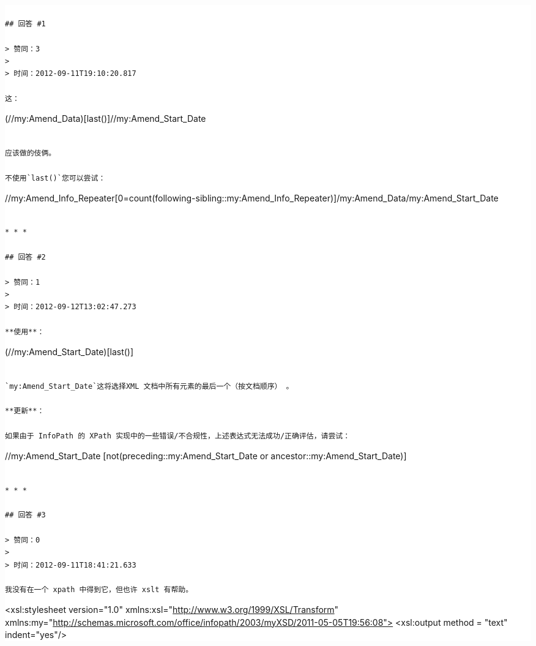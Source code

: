 ```

## 回答 #1

> 赞同：3
> 
> 时间：2012-09-11T19:10:20.817

这：

```
(//my:Amend_Data)[last()]//my:Amend_Start_Date 
```

应该做的伎俩。

不使用`last()`您可以尝试：

```
//my:Amend_Info_Repeater[0=count(following-sibling::my:Amend_Info_Repeater)]/my:Amend_Data/my:Amend_Start_Date 
```

* * *

## 回答 #2

> 赞同：1
> 
> 时间：2012-09-12T13:02:47.273

**使用**：

```
(//my:Amend_Start_Date)[last()] 
```

`my:Amend_Start_Date`这将选择XML 文档中所有元素的最后一个（按文档顺序） 。

**更新**：

如果由于 InfoPath 的 XPath 实现中的一些错误/不合规性，上述表达式无法成功/正确评估，请尝试：

```
//my:Amend_Start_Date
    [not(preceding::my:Amend_Start_Date or ancestor::my:Amend_Start_Date)] 
```

* * *

## 回答 #3

> 赞同：0
> 
> 时间：2012-09-11T18:41:21.633

我没有在一个 xpath 中得到它，但也许 xslt 有帮助。

```
<?xml version="1.0" encoding="UTF-8"?>
<xsl:stylesheet version="1.0" xmlns:xsl="http://www.w3.org/1999/XSL/Transform" xmlns:my="http://schemas.microsoft.com/office/infopath/2003/myXSD/2011-05-05T19:56:08">
    <xsl:output method = "text" indent="yes"/>
